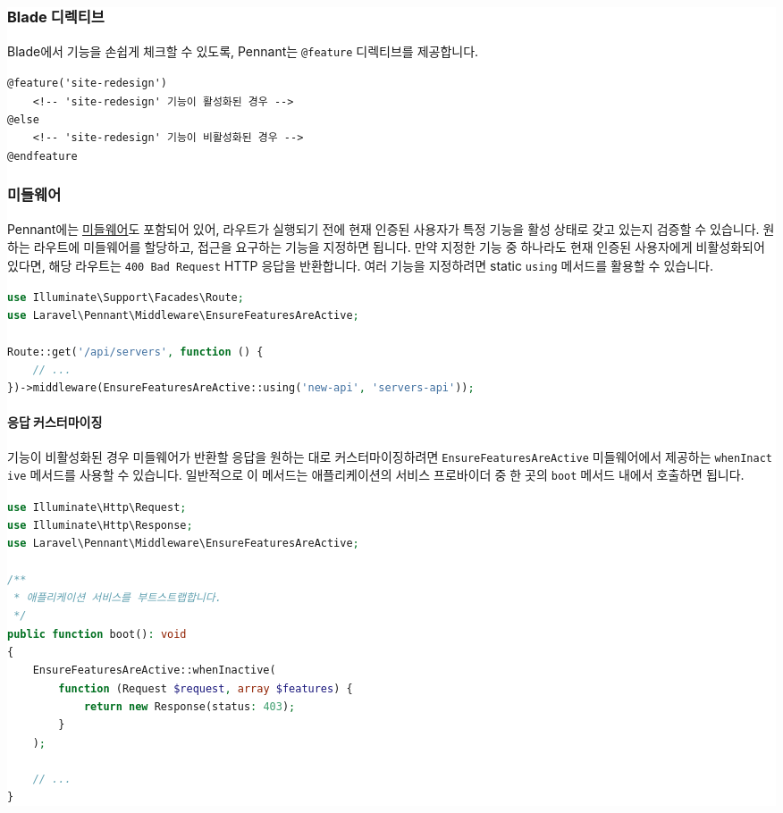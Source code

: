 <a name="blade-directive"></a>
### Blade 디렉티브

Blade에서 기능을 손쉽게 체크할 수 있도록, Pennant는 `@feature` 디렉티브를 제공합니다.

```blade
@feature('site-redesign')
    <!-- 'site-redesign' 기능이 활성화된 경우 -->
@else
    <!-- 'site-redesign' 기능이 비활성화된 경우 -->
@endfeature
```

<a name="middleware"></a>
### 미들웨어

Pennant에는 [미들웨어](/docs/10.x/middleware)도 포함되어 있어, 라우트가 실행되기 전에 현재 인증된 사용자가 특정 기능을 활성 상태로 갖고 있는지 검증할 수 있습니다. 원하는 라우트에 미들웨어를 할당하고, 접근을 요구하는 기능을 지정하면 됩니다. 만약 지정한 기능 중 하나라도 현재 인증된 사용자에게 비활성화되어 있다면, 해당 라우트는 `400 Bad Request` HTTP 응답을 반환합니다. 여러 기능을 지정하려면 static `using` 메서드를 활용할 수 있습니다.

```php
use Illuminate\Support\Facades\Route;
use Laravel\Pennant\Middleware\EnsureFeaturesAreActive;

Route::get('/api/servers', function () {
    // ...
})->middleware(EnsureFeaturesAreActive::using('new-api', 'servers-api'));
```

<a name="customizing-the-response"></a>
#### 응답 커스터마이징

기능이 비활성화된 경우 미들웨어가 반환할 응답을 원하는 대로 커스터마이징하려면 `EnsureFeaturesAreActive` 미들웨어에서 제공하는 `whenInactive` 메서드를 사용할 수 있습니다. 일반적으로 이 메서드는 애플리케이션의 서비스 프로바이더 중 한 곳의 `boot` 메서드 내에서 호출하면 됩니다.

```php
use Illuminate\Http\Request;
use Illuminate\Http\Response;
use Laravel\Pennant\Middleware\EnsureFeaturesAreActive;

/**
 * 애플리케이션 서비스를 부트스트랩합니다.
 */
public function boot(): void
{
    EnsureFeaturesAreActive::whenInactive(
        function (Request $request, array $features) {
            return new Response(status: 403);
        }
    );

    // ...
}
```
